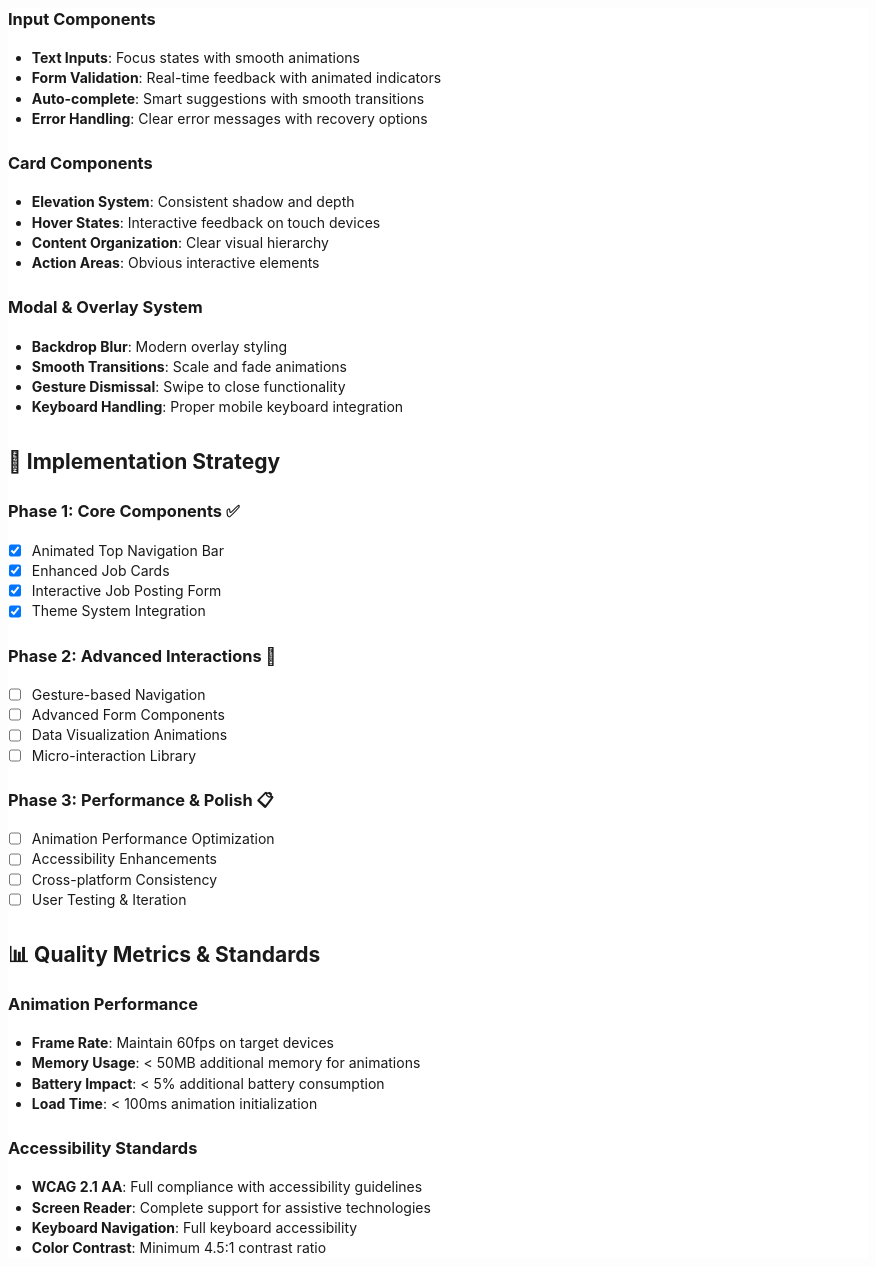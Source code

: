 ### **Input Components**
- **Text Inputs**: Focus states with smooth animations
- **Form Validation**: Real-time feedback with animated indicators
- **Auto-complete**: Smart suggestions with smooth transitions
- **Error Handling**: Clear error messages with recovery options

### **Card Components**
- **Elevation System**: Consistent shadow and depth
- **Hover States**: Interactive feedback on touch devices
- **Content Organization**: Clear visual hierarchy
- **Action Areas**: Obvious interactive elements

### **Modal & Overlay System**
- **Backdrop Blur**: Modern overlay styling
- **Smooth Transitions**: Scale and fade animations
- **Gesture Dismissal**: Swipe to close functionality
- **Keyboard Handling**: Proper mobile keyboard integration

## 🚀 **Implementation Strategy**

### **Phase 1: Core Components** ✅
- [x] Animated Top Navigation Bar
- [x] Enhanced Job Cards
- [x] Interactive Job Posting Form
- [x] Theme System Integration

### **Phase 2: Advanced Interactions** 🔄
- [ ] Gesture-based Navigation
- [ ] Advanced Form Components
- [ ] Data Visualization Animations
- [ ] Micro-interaction Library

### **Phase 3: Performance & Polish** 📋
- [ ] Animation Performance Optimization
- [ ] Accessibility Enhancements
- [ ] Cross-platform Consistency
- [ ] User Testing & Iteration

## 📊 **Quality Metrics & Standards**

### **Animation Performance**
- **Frame Rate**: Maintain 60fps on target devices
- **Memory Usage**: < 50MB additional memory for animations
- **Battery Impact**: < 5% additional battery consumption
- **Load Time**: < 100ms animation initialization

### **Accessibility Standards**
- **WCAG 2.1 AA**: Full compliance with accessibility guidelines
- **Screen Reader**: Complete support for assistive technologies
- **Keyboard Navigation**: Full keyboard accessibility
- **Color Contrast**: Minimum 4.5:1 contrast ratio
